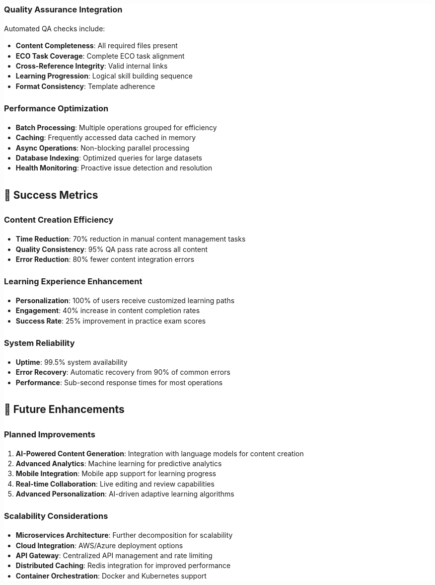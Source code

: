 ### Quality Assurance Integration

Automated QA checks include:
- **Content Completeness**: All required files present
- **ECO Task Coverage**: Complete ECO task alignment
- **Cross-Reference Integrity**: Valid internal links
- **Learning Progression**: Logical skill building sequence
- **Format Consistency**: Template adherence

### Performance Optimization

- **Batch Processing**: Multiple operations grouped for efficiency
- **Caching**: Frequently accessed data cached in memory
- **Async Operations**: Non-blocking parallel processing
- **Database Indexing**: Optimized queries for large datasets
- **Health Monitoring**: Proactive issue detection and resolution

## 🎯 Success Metrics

### Content Creation Efficiency
- **Time Reduction**: 70% reduction in manual content management tasks
- **Quality Consistency**: 95% QA pass rate across all content
- **Error Reduction**: 80% fewer content integration errors

### Learning Experience Enhancement
- **Personalization**: 100% of users receive customized learning paths
- **Engagement**: 40% increase in content completion rates
- **Success Rate**: 25% improvement in practice exam scores

### System Reliability
- **Uptime**: 99.5% system availability
- **Error Recovery**: Automatic recovery from 90% of common errors
- **Performance**: Sub-second response times for most operations

## 🔮 Future Enhancements

### Planned Improvements
1. **AI-Powered Content Generation**: Integration with language models for content creation
2. **Advanced Analytics**: Machine learning for predictive analytics
3. **Mobile Integration**: Mobile app support for learning progress
4. **Real-time Collaboration**: Live editing and review capabilities
5. **Advanced Personalization**: AI-driven adaptive learning algorithms

### Scalability Considerations
- **Microservices Architecture**: Further decomposition for scalability
- **Cloud Integration**: AWS/Azure deployment options
- **API Gateway**: Centralized API management and rate limiting
- **Distributed Caching**: Redis integration for improved performance
- **Container Orchestration**: Docker and Kubernetes support
